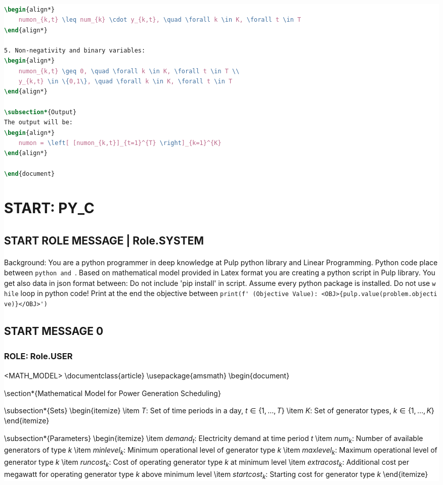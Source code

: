 ```latex
\begin{align*}
    numon_{k,t} \leq num_{k} \cdot y_{k,t}, \quad \forall k \in K, \forall t \in T
\end{align*}

5. Non-negativity and binary variables:
\begin{align*}
    numon_{k,t} \geq 0, \quad \forall k \in K, \forall t \in T \\
    y_{k,t} \in \{0,1\}, \quad \forall k \in K, \forall t \in T
\end{align*}

\subsection*{Output}
The output will be:
\begin{align*}
    numon = \left[ [numon_{k,t}]_{t=1}^{T} \right]_{k=1}^{K}
\end{align*}

\end{document}
```

# START: PY_C 
## START ROLE MESSAGE | Role.SYSTEM 
Background: You are a python programmer in deep knowledge at Pulp python library and Linear Programming. Python code place between ```python and ```. Based on mathematical model provided in Latex format you are creating a python script in Pulp library. You get also data in json format between: <DATA></DATA> Do not include 'pip install' in script. Assume every python package is installed. Do not use `while` loop in python code! Print at the end the objective between <OBJ></OBJ> `print(f' (Objective Value): <OBJ>{pulp.value(problem.objective)}</OBJ>')` 
## START MESSAGE 0 
### ROLE: Role.USER
<MATH_MODEL>
\documentclass{article}
\usepackage{amsmath}
\begin{document}

\section*{Mathematical Model for Power Generation Scheduling}

\subsection*{Sets}
\begin{itemize}
    \item $T$: Set of time periods in a day, $t \in \{1, \ldots, T\}$
    \item $K$: Set of generator types, $k \in \{1, \ldots, K\}$
\end{itemize}

\subsection*{Parameters}
\begin{itemize}
    \item $demand_{t}$: Electricity demand at time period $t$ 
    \item $num_{k}$: Number of available generators of type $k$
    \item $minlevel_{k}$: Minimum operational level of generator type $k$
    \item $maxlevel_{k}$: Maximum operational level of generator type $k$
    \item $runcost_{k}$: Cost of operating generator type $k$ at minimum level
    \item $extracost_{k}$: Additional cost per megawatt for operating generator type $k$ above minimum level
    \item $startcost_{k}$: Starting cost for generator type $k$
\end{itemize}
